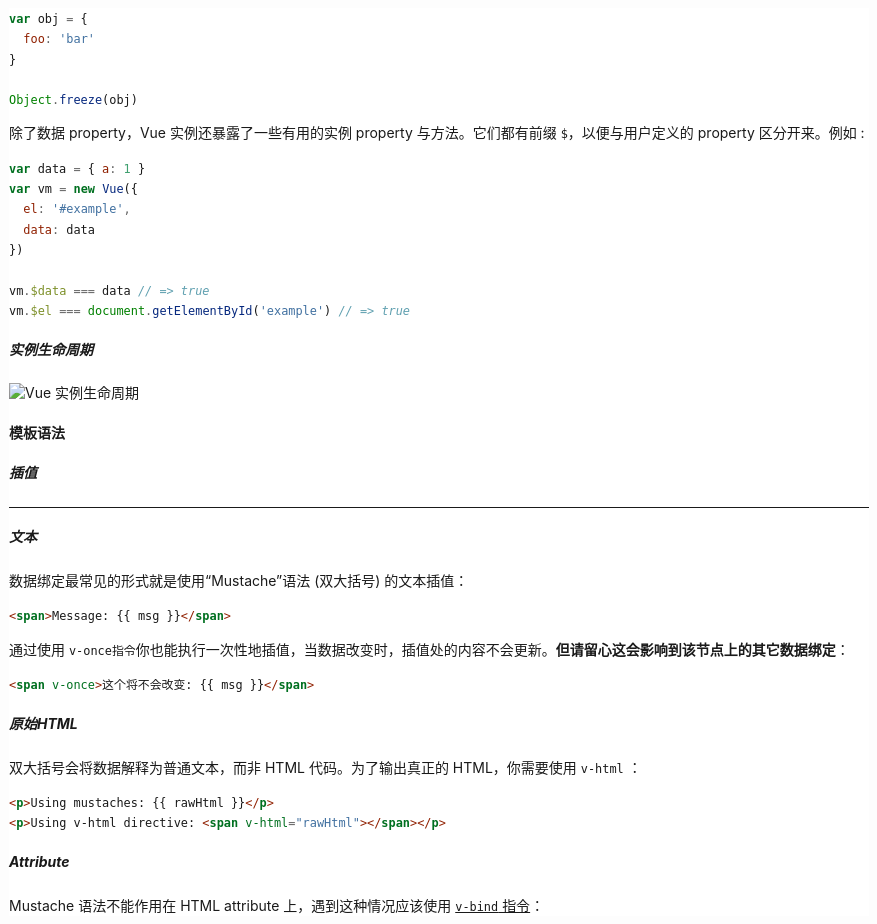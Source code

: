 ```js
var obj = {
  foo: 'bar'
}

Object.freeze(obj)
```

除了数据 property，Vue 实例还暴露了一些有用的实例 property 与方法。它们都有前缀 `$`，以便与用户定义的 property 区分开来。例如 :

```js
var data = { a: 1 }
var vm = new Vue({
  el: '#example',
  data: data
})

vm.$data === data // => true
vm.$el === document.getElementById('example') // => true
```

##### 实例生命周期

![Vue 实例生命周期](https://cn.vuejs.org/images/lifecycle.png)

#### 模板语法

##### 插值

---

##### 文本

数据绑定最常见的形式就是使用“Mustache”语法 (双大括号) 的文本插值： 

```html
<span>Message: {{ msg }}</span>
```

通过使用 `v-once指令`你也能执行一次性地插值，当数据改变时，插值处的内容不会更新。**但请留心这会影响到该节点上的其它数据绑定**： 

```html
<span v-once>这个将不会改变: {{ msg }}</span>
```

##### 原始HTML

双大括号会将数据解释为普通文本，而非 HTML 代码。为了输出真正的 HTML，你需要使用 `v-html` ： 

```html
<p>Using mustaches: {{ rawHtml }}</p>
<p>Using v-html directive: <span v-html="rawHtml"></span></p>
```

##### Attribute

Mustache 语法不能作用在 HTML attribute 上，遇到这种情况应该使用 [`v-bind` 指令](https://cn.vuejs.org/v2/api/#v-bind)： 
